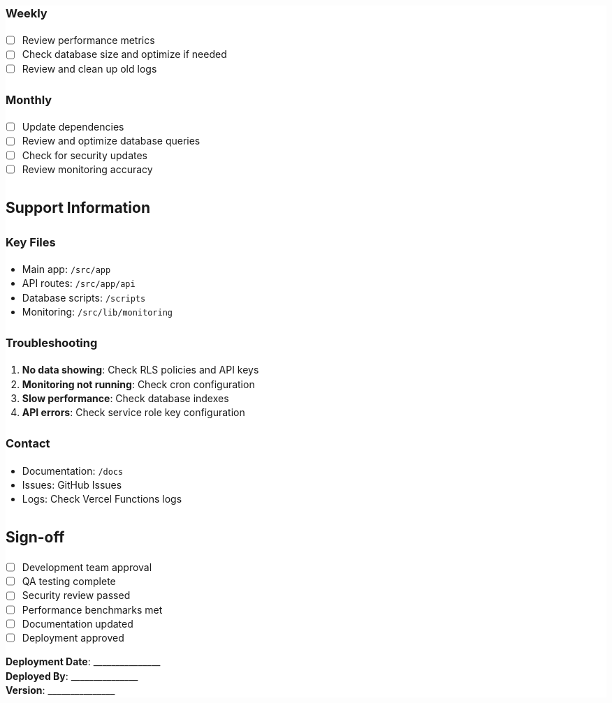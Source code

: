 ### Weekly
- [ ] Review performance metrics
- [ ] Check database size and optimize if needed
- [ ] Review and clean up old logs

### Monthly
- [ ] Update dependencies
- [ ] Review and optimize database queries
- [ ] Check for security updates
- [ ] Review monitoring accuracy

## Support Information

### Key Files
- Main app: `/src/app`
- API routes: `/src/app/api`
- Database scripts: `/scripts`
- Monitoring: `/src/lib/monitoring`

### Troubleshooting
1. **No data showing**: Check RLS policies and API keys
2. **Monitoring not running**: Check cron configuration
3. **Slow performance**: Check database indexes
4. **API errors**: Check service role key configuration

### Contact
- Documentation: `/docs`
- Issues: GitHub Issues
- Logs: Check Vercel Functions logs

## Sign-off
- [ ] Development team approval
- [ ] QA testing complete
- [ ] Security review passed
- [ ] Performance benchmarks met
- [ ] Documentation updated
- [ ] Deployment approved

**Deployment Date**: _______________  
**Deployed By**: _______________  
**Version**: _______________